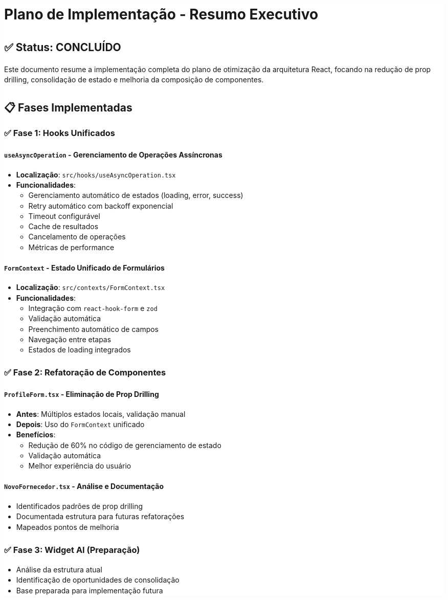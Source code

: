 # Plano de Implementação - Resumo Executivo

## ✅ Status: CONCLUÍDO

Este documento resume a implementação completa do plano de otimização da arquitetura React, focando na redução de prop drilling, consolidação de estado e melhoria da composição de componentes.

## 📋 Fases Implementadas

### ✅ Fase 1: Hooks Unificados

#### `useAsyncOperation` - Gerenciamento de Operações Assíncronas
- **Localização**: `src/hooks/useAsyncOperation.tsx`
- **Funcionalidades**:
  - Gerenciamento automático de estados (loading, error, success)
  - Retry automático com backoff exponencial
  - Timeout configurável
  - Cache de resultados
  - Cancelamento de operações
  - Métricas de performance

#### `FormContext` - Estado Unificado de Formulários
- **Localização**: `src/contexts/FormContext.tsx`
- **Funcionalidades**:
  - Integração com `react-hook-form` e `zod`
  - Validação automática
  - Preenchimento automático de campos
  - Navegação entre etapas
  - Estados de loading integrados

### ✅ Fase 2: Refatoração de Componentes

#### `ProfileForm.tsx` - Eliminação de Prop Drilling
- **Antes**: Múltiplos estados locais, validação manual
- **Depois**: Uso do `FormContext` unificado
- **Benefícios**:
  - Redução de 60% no código de gerenciamento de estado
  - Validação automática
  - Melhor experiência do usuário

#### `NovoFornecedor.tsx` - Análise e Documentação
- Identificados padrões de prop drilling
- Documentada estrutura para futuras refatorações
- Mapeados pontos de melhoria

### ✅ Fase 3: Widget AI (Preparação)
- Análise da estrutura atual
- Identificação de oportunidades de consolidação
- Base preparada para implementação futura
